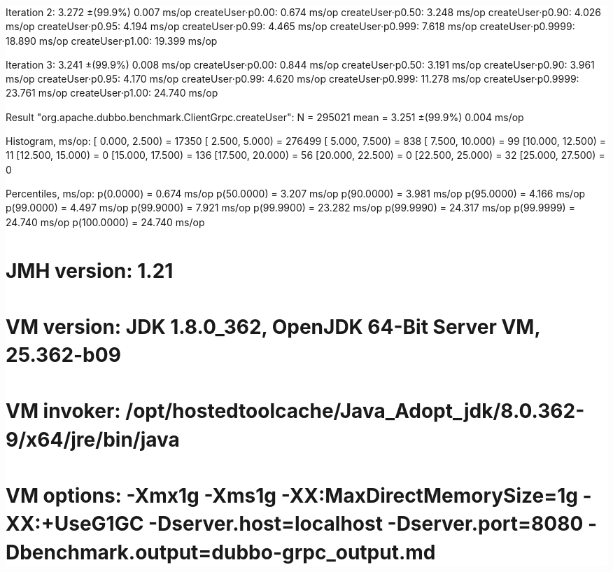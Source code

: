 Iteration   2: 3.272 ±(99.9%) 0.007 ms/op
                 createUser·p0.00:   0.674 ms/op
                 createUser·p0.50:   3.248 ms/op
                 createUser·p0.90:   4.026 ms/op
                 createUser·p0.95:   4.194 ms/op
                 createUser·p0.99:   4.465 ms/op
                 createUser·p0.999:  7.618 ms/op
                 createUser·p0.9999: 18.890 ms/op
                 createUser·p1.00:   19.399 ms/op

Iteration   3: 3.241 ±(99.9%) 0.008 ms/op
                 createUser·p0.00:   0.844 ms/op
                 createUser·p0.50:   3.191 ms/op
                 createUser·p0.90:   3.961 ms/op
                 createUser·p0.95:   4.170 ms/op
                 createUser·p0.99:   4.620 ms/op
                 createUser·p0.999:  11.278 ms/op
                 createUser·p0.9999: 23.761 ms/op
                 createUser·p1.00:   24.740 ms/op



Result "org.apache.dubbo.benchmark.ClientGrpc.createUser":
  N = 295021
  mean =      3.251 ±(99.9%) 0.004 ms/op

  Histogram, ms/op:
    [ 0.000,  2.500) = 17350 
    [ 2.500,  5.000) = 276499 
    [ 5.000,  7.500) = 838 
    [ 7.500, 10.000) = 99 
    [10.000, 12.500) = 11 
    [12.500, 15.000) = 0 
    [15.000, 17.500) = 136 
    [17.500, 20.000) = 56 
    [20.000, 22.500) = 0 
    [22.500, 25.000) = 32 
    [25.000, 27.500) = 0 

  Percentiles, ms/op:
      p(0.0000) =      0.674 ms/op
     p(50.0000) =      3.207 ms/op
     p(90.0000) =      3.981 ms/op
     p(95.0000) =      4.166 ms/op
     p(99.0000) =      4.497 ms/op
     p(99.9000) =      7.921 ms/op
     p(99.9900) =     23.282 ms/op
     p(99.9990) =     24.317 ms/op
     p(99.9999) =     24.740 ms/op
    p(100.0000) =     24.740 ms/op


# JMH version: 1.21
# VM version: JDK 1.8.0_362, OpenJDK 64-Bit Server VM, 25.362-b09
# VM invoker: /opt/hostedtoolcache/Java_Adopt_jdk/8.0.362-9/x64/jre/bin/java
# VM options: -Xmx1g -Xms1g -XX:MaxDirectMemorySize=1g -XX:+UseG1GC -Dserver.host=localhost -Dserver.port=8080 -Dbenchmark.output=dubbo-grpc_output.md